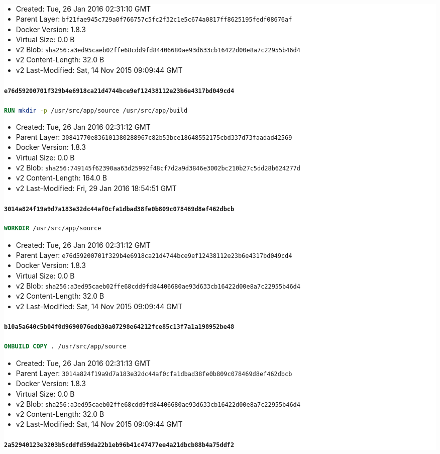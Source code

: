 -	Created: Tue, 26 Jan 2016 02:31:10 GMT
-	Parent Layer: `bf21fae945c729a0f766757c5fc2f32c1e5c674a0817ff8625195fedf08676af`
-	Docker Version: 1.8.3
-	Virtual Size: 0.0 B
-	v2 Blob: `sha256:a3ed95caeb02ffe68cdd9fd84406680ae93d633cb16422d00e8a7c22955b46d4`
-	v2 Content-Length: 32.0 B
-	v2 Last-Modified: Sat, 14 Nov 2015 09:09:44 GMT

#### `e76d59200701f329b4e6918ca21d4744bce9ef12438112e23b6e4317bd049cd4`

```dockerfile
RUN mkdir -p /usr/src/app/source /usr/src/app/build
```

-	Created: Tue, 26 Jan 2016 02:31:12 GMT
-	Parent Layer: `30841770e836101380288967c82b53bce18648552175cbd337d73faadad42569`
-	Docker Version: 1.8.3
-	Virtual Size: 0.0 B
-	v2 Blob: `sha256:749145f62390aa63d25992f48cf7d2a9d3846e3002bc210b27c5dd28b624277d`
-	v2 Content-Length: 164.0 B
-	v2 Last-Modified: Fri, 29 Jan 2016 18:54:51 GMT

#### `3014a824f19a9d7a183e32dc44af0cfa1dbad38fe0b809c078469d8ef462dbcb`

```dockerfile
WORKDIR /usr/src/app/source
```

-	Created: Tue, 26 Jan 2016 02:31:12 GMT
-	Parent Layer: `e76d59200701f329b4e6918ca21d4744bce9ef12438112e23b6e4317bd049cd4`
-	Docker Version: 1.8.3
-	Virtual Size: 0.0 B
-	v2 Blob: `sha256:a3ed95caeb02ffe68cdd9fd84406680ae93d633cb16422d00e8a7c22955b46d4`
-	v2 Content-Length: 32.0 B
-	v2 Last-Modified: Sat, 14 Nov 2015 09:09:44 GMT

#### `b10a5a640c5b04f0d9690076edb30a07298e64212fce85c13f7a1a198952be48`

```dockerfile
ONBUILD COPY . /usr/src/app/source
```

-	Created: Tue, 26 Jan 2016 02:31:13 GMT
-	Parent Layer: `3014a824f19a9d7a183e32dc44af0cfa1dbad38fe0b809c078469d8ef462dbcb`
-	Docker Version: 1.8.3
-	Virtual Size: 0.0 B
-	v2 Blob: `sha256:a3ed95caeb02ffe68cdd9fd84406680ae93d633cb16422d00e8a7c22955b46d4`
-	v2 Content-Length: 32.0 B
-	v2 Last-Modified: Sat, 14 Nov 2015 09:09:44 GMT

#### `2a52940123e3203b5cddfd59da22b1eb96b41c47477ee4a21dbcb88b4a75ddf2`
